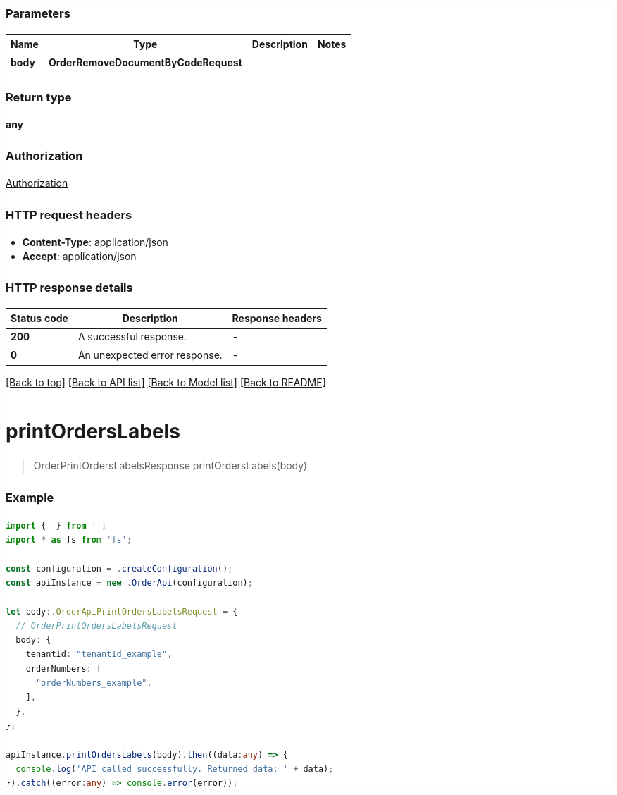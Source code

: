 
### Parameters

Name | Type | Description  | Notes
------------- | ------------- | ------------- | -------------
 **body** | **OrderRemoveDocumentByCodeRequest**|  |


### Return type

**any**

### Authorization

[Authorization](README.md#Authorization)

### HTTP request headers

 - **Content-Type**: application/json
 - **Accept**: application/json


### HTTP response details
| Status code | Description | Response headers |
|-------------|-------------|------------------|
**200** | A successful response. |  -  |
**0** | An unexpected error response. |  -  |

[[Back to top]](#) [[Back to API list]](README.md#documentation-for-api-endpoints) [[Back to Model list]](README.md#documentation-for-models) [[Back to README]](README.md)

# **printOrdersLabels**
> OrderPrintOrdersLabelsResponse printOrdersLabels(body)


### Example


```typescript
import {  } from '';
import * as fs from 'fs';

const configuration = .createConfiguration();
const apiInstance = new .OrderApi(configuration);

let body:.OrderApiPrintOrdersLabelsRequest = {
  // OrderPrintOrdersLabelsRequest
  body: {
    tenantId: "tenantId_example",
    orderNumbers: [
      "orderNumbers_example",
    ],
  },
};

apiInstance.printOrdersLabels(body).then((data:any) => {
  console.log('API called successfully. Returned data: ' + data);
}).catch((error:any) => console.error(error));
```
